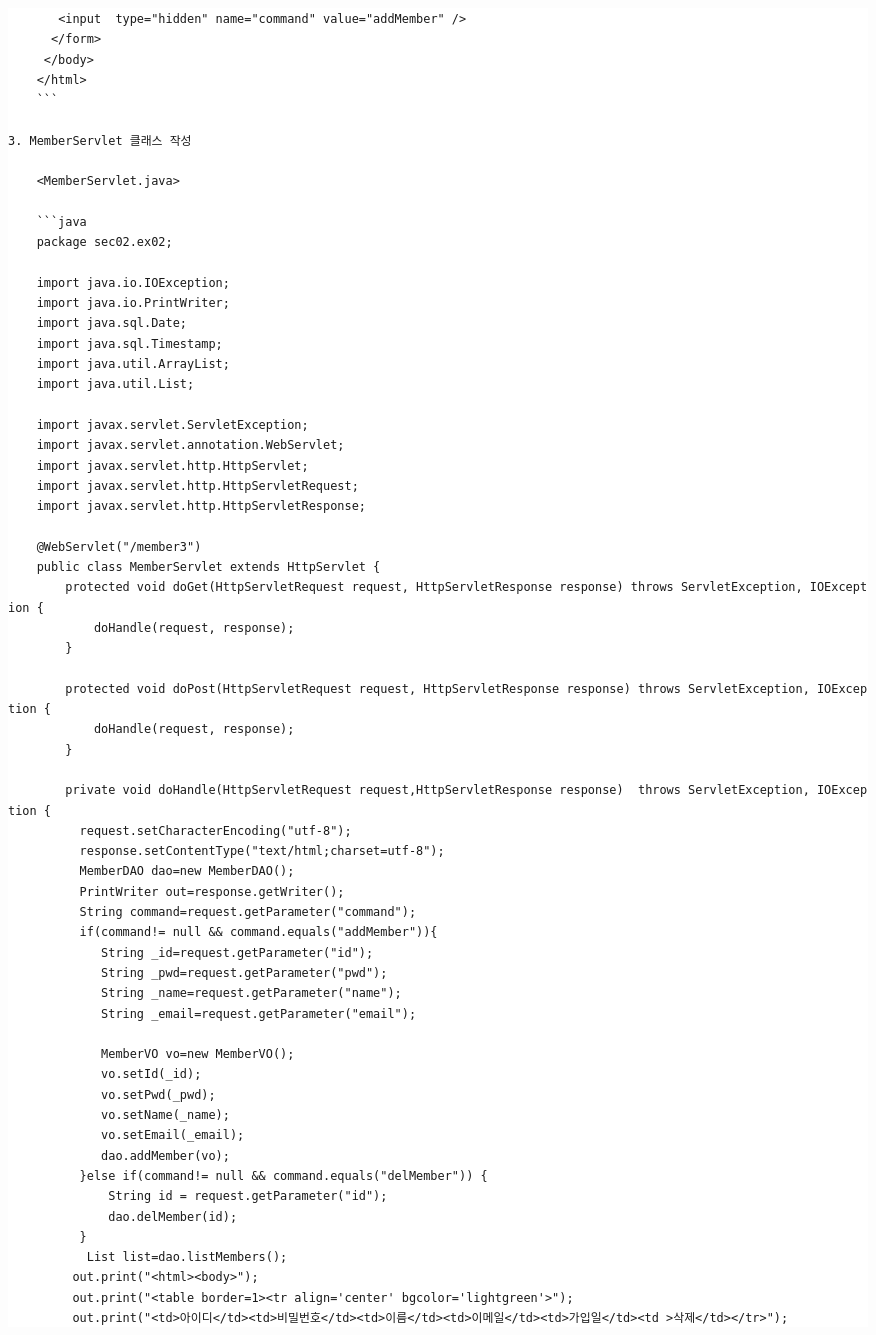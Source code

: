           <input  type="hidden" name="command" value="addMember" />	
          </form>
         </body>
        </html>
        ```
        
    3. MemberServlet 클래스 작성
       
        <MemberServlet.java>
        
        ```java
        package sec02.ex02;
        
        import java.io.IOException;
        import java.io.PrintWriter;
        import java.sql.Date;
        import java.sql.Timestamp;
        import java.util.ArrayList;
        import java.util.List;
        
        import javax.servlet.ServletException;
        import javax.servlet.annotation.WebServlet;
        import javax.servlet.http.HttpServlet;
        import javax.servlet.http.HttpServletRequest;
        import javax.servlet.http.HttpServletResponse;
        
        @WebServlet("/member3")
        public class MemberServlet extends HttpServlet {
        	protected void doGet(HttpServletRequest request, HttpServletResponse response) throws ServletException, IOException {
        		doHandle(request, response);
        	}
        
        	protected void doPost(HttpServletRequest request, HttpServletResponse response) throws ServletException, IOException {
        		doHandle(request, response);
        	}
        
        	private void doHandle(HttpServletRequest request,HttpServletResponse response)  throws ServletException, IOException {
              request.setCharacterEncoding("utf-8");
              response.setContentType("text/html;charset=utf-8");
              MemberDAO dao=new MemberDAO();
              PrintWriter out=response.getWriter();
              String command=request.getParameter("command");
              if(command!= null && command.equals("addMember")){
        		 String _id=request.getParameter("id");
        		 String _pwd=request.getParameter("pwd");
        		 String _name=request.getParameter("name");
        		 String _email=request.getParameter("email");
        		 
        		 MemberVO vo=new MemberVO();
        		 vo.setId(_id);
        		 vo.setPwd(_pwd);
        		 vo.setName(_name);
        		 vo.setEmail(_email);
        	     dao.addMember(vo);
              }else if(command!= null && command.equals("delMember")) {
            	  String id = request.getParameter("id");
            	  dao.delMember(id);
              }
               List list=dao.listMembers();
             out.print("<html><body>");
             out.print("<table border=1><tr align='center' bgcolor='lightgreen'>");
             out.print("<td>아이디</td><td>비밀번호</td><td>이름</td><td>이메일</td><td>가입일</td><td >삭제</td></tr>");
            